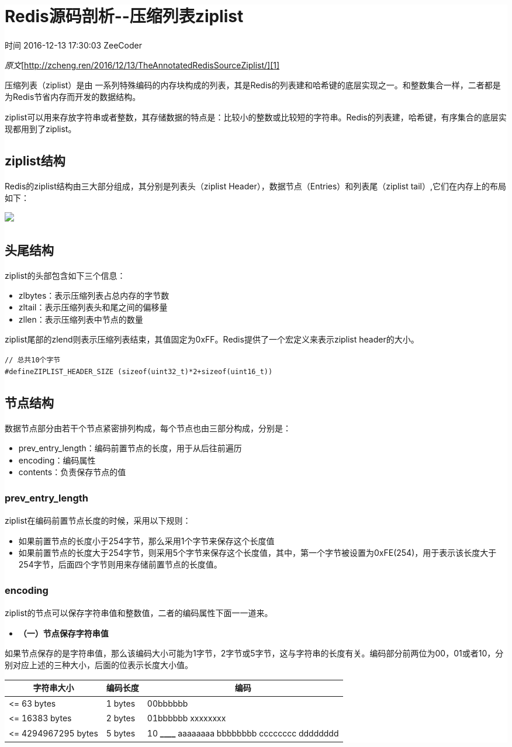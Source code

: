 # Redis源码剖析--压缩列表ziplist

 时间 2016-12-13 17:30:03  ZeeCoder

_原文_[http://zcheng.ren/2016/12/13/TheAnnotatedRedisSourceZiplist/][1]


压缩列表（ziplist）是由 一系列特殊编码的内存块构成的列表，其是Redis的列表建和哈希键的底层实现之一。和整数集合一样，二者都是为Redis节省内存而开发的数据结构。

ziplist可以用来存放字符串或者整数，其存储数据的特点是：比较小的整数或比较短的字符串。Redis的列表建，哈希键，有序集合的底层实现都用到了ziplist。

## ziplist结构 

Redis的ziplist结构由三大部分组成，其分别是列表头（ziplist Header），数据节点（Entries）和列表尾（ziplist tail）,它们在内存上的布局如下：

![][4]

## 头尾结构 

ziplist的头部包含如下三个信息：

* zlbytes：表示压缩列表占总内存的字节数
* zltail：表示压缩列表头和尾之间的偏移量
* zllen：表示压缩列表中节点的数量

ziplist尾部的zlend则表示压缩列表结束，其值固定为0xFF。Redis提供了一个宏定义来表示ziplist header的大小。 

    // 总共10个字节
    #defineZIPLIST_HEADER_SIZE (sizeof(uint32_t)*2+sizeof(uint16_t))
    

## 节点结构 

数据节点部分由若干个节点紧密排列构成，每个节点也由三部分构成，分别是：

* prev_entry_length：编码前置节点的长度，用于从后往前遍历
* encoding：编码属性
* contents：负责保存节点的值

### prev_entry_length 

ziplist在编码前置节点长度的时候，采用以下规则：

* 如果前置节点的长度小于254字节，那么采用1个字节来保存这个长度值
* 如果前置节点的长度大于254字节，则采用5个字节来保存这个长度值，其中，第一个字节被设置为0xFE(254)，用于表示该长度大于254字节，后面四个字节则用来存储前置节点的长度值。

### encoding 

ziplist的节点可以保存字符串值和整数值，二者的编码属性下面一一道来。

* **（一）节点保存字符串值**

如果节点保存的是字符串值，那么该编码大小可能为1字节，2字节或5字节，这与字符串的长度有关。编码部分前两位为00，01或者10，分别对应上述的三种大小，后面的位表示长度大小值。

字符串大小 | 编码长度 | 编码 
-|-|-
<= 63 bytes | 1 bytes | 00bbbbbb 
<= 16383 bytes | 2 bytes | 01bbbbbb xxxxxxxx 
<= 4294967295 bytes | 5 bytes | 10 **____** aaaaaaaa bbbbbbbb cccccccc dddddddd 


[1]: http://zcheng.ren/2016/12/13/TheAnnotatedRedisSourceZiplist/?utm_source=tuicool&utm_medium=referral
[4]: http://img1.tuicool.com/RRZVfaB.png!web